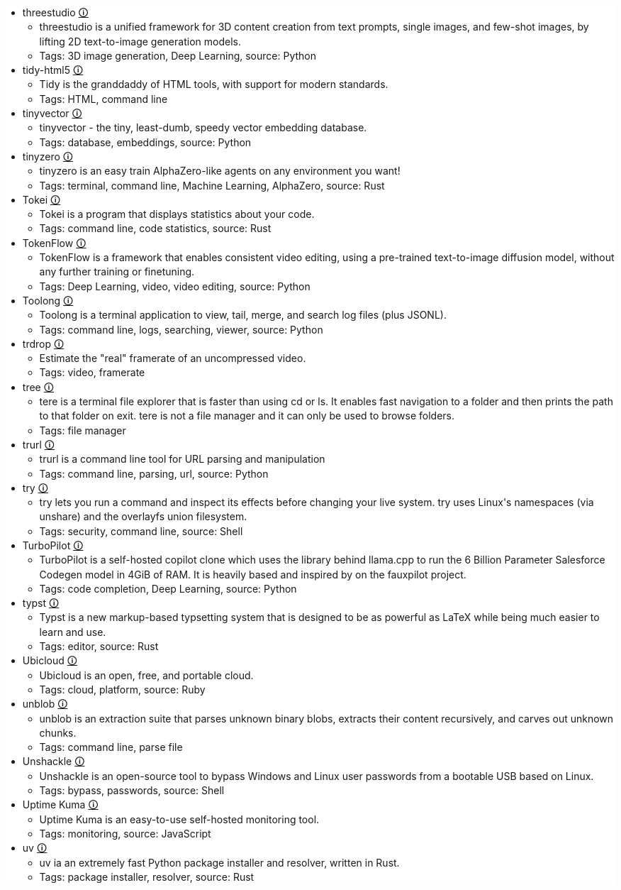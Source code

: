 - threestudio [🛈](https://github.com/threestudio-project/threestudio)
  - threestudio is a unified framework for 3D content creation from text prompts, single images, and few-shot images, by lifting 2D text-to-image generation models.
  - Tags: 3D image generation, Deep Learning, source: Python
- tidy-html5 [🛈](https://github.com/htacg/tidy-html5)
  - Tidy is the granddaddy of HTML tools, with support for modern standards.
  - Tags: HTML, command line
- tinyvector [🛈](https://github.com/0hq/tinyvector)
  - tinyvector - the tiny, least-dumb, speedy vector embedding database.
  - Tags: database, embeddings, source: Python
- tinyzero [🛈](https://github.com/s-casci/tinyzero)
  - tinyzero is an easy train AlphaZero-like agents on any environment you want!
  - Tags: terminal, command line, Machine Learning, AlphaZero, source: Rust
- Tokei [🛈](https://github.com/XAMPPRocky/tokei)
  - Tokei is a program that displays statistics about your code.
  - Tags: command line, code statistics, source: Rust
- TokenFlow [🛈](https://github.com/omerbt/TokenFlow)
  - TokenFlow is a framework that enables consistent video editing, using a pre-trained text-to-image diffusion model, without any further training or finetuning.
  - Tags: Deep Learning, video, video editing, source: Python
- Toolong [🛈](https://github.com/Textualize/toolong)
  - Toolong is a terminal application to view, tail, merge, and search log files (plus JSONL).
  - Tags: command line, logs, searching, viewer, source: Python
- trdrop [🛈](https://github.com/cirquit/trdrop)
  - Estimate the "real" framerate of an uncompressed video.
  - Tags: video, framerate
- tree [🛈](https://github.com/mgunyho/tere)
  - tere is a terminal file explorer that is faster than using cd or ls. It enables fast navigation to a folder and then prints the path to that folder on exit. tere is not a file manager and it can only be used to browse folders.
  - Tags: file manager
- trurl [🛈](https://github.com/curl/trurl)
  - trurl is a command line tool for URL parsing and manipulation
  - Tags: command line, parsing, url, source: Python
- try [🛈](https://github.com/binpash/try)
  - try lets you run a command and inspect its effects before changing your live system. try uses Linux's namespaces (via unshare) and the overlayfs union filesystem.
  - Tags: security, command line, source: Shell
- TurboPilot [🛈](https://github.com/ravenscroftj/turbopilot)
  - TurboPilot is a self-hosted copilot clone which uses the library behind llama.cpp to run the 6 Billion Parameter Salesforce Codegen model in 4GiB of RAM. It is heavily based and inspired by on the fauxpilot project.
  - Tags: code completion, Deep Learning, source: Python
- typst [🛈](https://github.com/typst/typst)
  - Typst is a new markup-based typsetting system that is designed to be as powerful as LaTeX while being much easier to learn and use.
  - Tags: editor, source: Rust
- Ubicloud [🛈](https://github.com/ubicloud/ubicloud)
  - Ubicloud is an open, free, and portable cloud.
  - Tags: cloud, platform, source: Ruby
- unblob [🛈](https://github.com/onekey-sec/unblob)
  - unblob is an extraction suite that parses unknown binary blobs, extracts their content recursively, and carves out unknown chunks.
  - Tags: command line, parse file
- Unshackle [🛈](https://github.com/Fadi002/unshackle)
  - Unshackle is an open-source tool to bypass Windows and Linux user passwords from a bootable USB based on Linux.
  - Tags: bypass, passwords, source: Shell
- Uptime Kuma [🛈](https://github.com/louislam/uptime-kuma)
  - Uptime Kuma is an easy-to-use self-hosted monitoring tool.
  - Tags: monitoring, source: JavaScript
- uv [🛈](https://github.com/astral-sh/uv)
  - uv ia an extremely fast Python package installer and resolver, written in Rust.
  - Tags: package installer, resolver, source: Rust